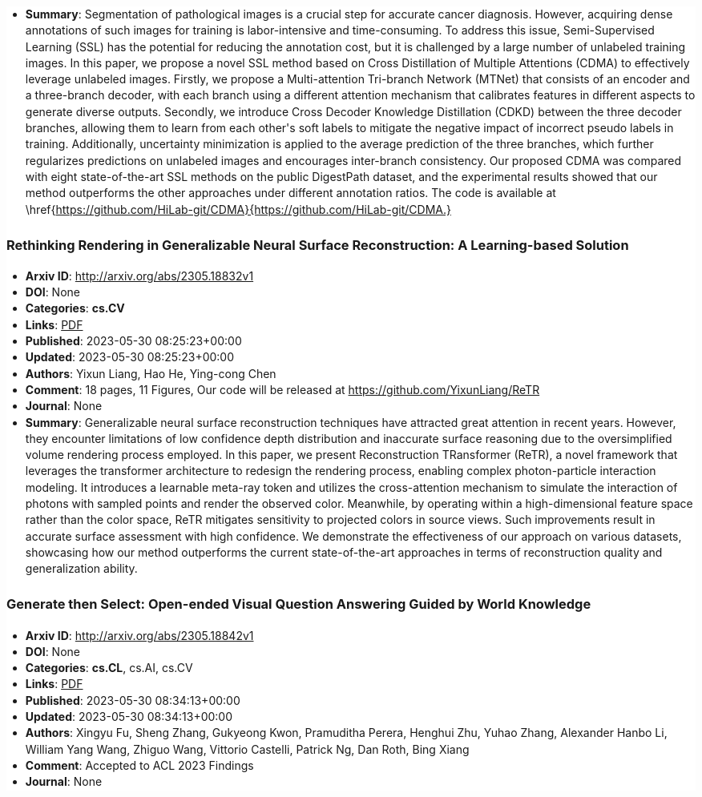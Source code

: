 - **Summary**: Segmentation of pathological images is a crucial step for accurate cancer diagnosis. However, acquiring dense annotations of such images for training is labor-intensive and time-consuming. To address this issue, Semi-Supervised Learning (SSL) has the potential for reducing the annotation cost, but it is challenged by a large number of unlabeled training images. In this paper, we propose a novel SSL method based on Cross Distillation of Multiple Attentions (CDMA) to effectively leverage unlabeled images. Firstly, we propose a Multi-attention Tri-branch Network (MTNet) that consists of an encoder and a three-branch decoder, with each branch using a different attention mechanism that calibrates features in different aspects to generate diverse outputs. Secondly, we introduce Cross Decoder Knowledge Distillation (CDKD) between the three decoder branches, allowing them to learn from each other's soft labels to mitigate the negative impact of incorrect pseudo labels in training. Additionally, uncertainty minimization is applied to the average prediction of the three branches, which further regularizes predictions on unlabeled images and encourages inter-branch consistency. Our proposed CDMA was compared with eight state-of-the-art SSL methods on the public DigestPath dataset, and the experimental results showed that our method outperforms the other approaches under different annotation ratios. The code is available at \href{https://github.com/HiLab-git/CDMA}{https://github.com/HiLab-git/CDMA.}



### Rethinking Rendering in Generalizable Neural Surface Reconstruction: A Learning-based Solution
- **Arxiv ID**: http://arxiv.org/abs/2305.18832v1
- **DOI**: None
- **Categories**: **cs.CV**
- **Links**: [PDF](http://arxiv.org/pdf/2305.18832v1)
- **Published**: 2023-05-30 08:25:23+00:00
- **Updated**: 2023-05-30 08:25:23+00:00
- **Authors**: Yixun Liang, Hao He, Ying-cong Chen
- **Comment**: 18 pages, 11 Figures, Our code will be released at
  https://github.com/YixunLiang/ReTR
- **Journal**: None
- **Summary**: Generalizable neural surface reconstruction techniques have attracted great attention in recent years. However, they encounter limitations of low confidence depth distribution and inaccurate surface reasoning due to the oversimplified volume rendering process employed. In this paper, we present Reconstruction TRansformer (ReTR), a novel framework that leverages the transformer architecture to redesign the rendering process, enabling complex photon-particle interaction modeling. It introduces a learnable meta-ray token and utilizes the cross-attention mechanism to simulate the interaction of photons with sampled points and render the observed color. Meanwhile, by operating within a high-dimensional feature space rather than the color space, ReTR mitigates sensitivity to projected colors in source views. Such improvements result in accurate surface assessment with high confidence. We demonstrate the effectiveness of our approach on various datasets, showcasing how our method outperforms the current state-of-the-art approaches in terms of reconstruction quality and generalization ability.



### Generate then Select: Open-ended Visual Question Answering Guided by World Knowledge
- **Arxiv ID**: http://arxiv.org/abs/2305.18842v1
- **DOI**: None
- **Categories**: **cs.CL**, cs.AI, cs.CV
- **Links**: [PDF](http://arxiv.org/pdf/2305.18842v1)
- **Published**: 2023-05-30 08:34:13+00:00
- **Updated**: 2023-05-30 08:34:13+00:00
- **Authors**: Xingyu Fu, Sheng Zhang, Gukyeong Kwon, Pramuditha Perera, Henghui Zhu, Yuhao Zhang, Alexander Hanbo Li, William Yang Wang, Zhiguo Wang, Vittorio Castelli, Patrick Ng, Dan Roth, Bing Xiang
- **Comment**: Accepted to ACL 2023 Findings
- **Journal**: None